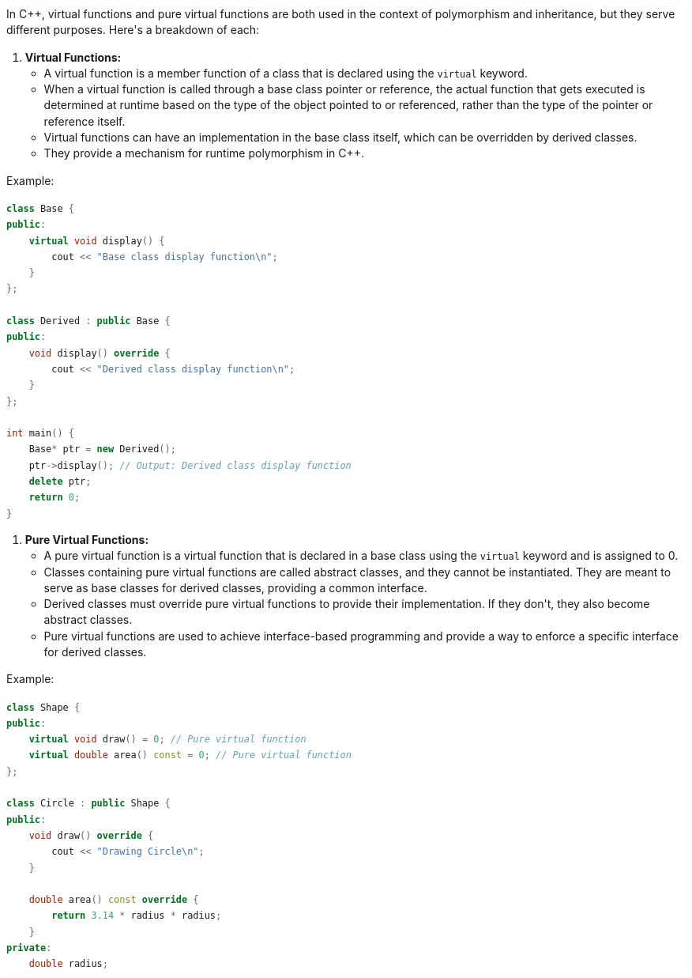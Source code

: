 In C++, virtual functions and pure virtual functions are both used in the context of polymorphism and inheritance, but they serve different purposes. Here's a breakdown of each:

1. **Virtual Functions:**
   - A virtual function is a member function of a class that is declared using the `virtual` keyword.
   - When a virtual function is called through a base class pointer or reference, the actual function that gets executed is determined at runtime based on the type of the object pointed to or referenced, rather than the type of the pointer or reference itself.
   - Virtual functions can have an implementation in the base class itself, which can be overridden by derived classes.
   - They provide a mechanism for runtime polymorphism in C++.

Example:

```cpp
class Base {
public:
    virtual void display() {
        cout << "Base class display function\n";
    }
};

class Derived : public Base {
public:
    void display() override {
        cout << "Derived class display function\n";
    }
};

int main() {
    Base* ptr = new Derived();
    ptr->display(); // Output: Derived class display function
    delete ptr;
    return 0;
}
```

1. **Pure Virtual Functions:**
   - A pure virtual function is a virtual function that is declared in a base class using the `virtual` keyword and is assigned to 0.
   - Classes containing pure virtual functions are called abstract classes, and they cannot be instantiated. They are meant to serve as base classes for derived classes, providing a common interface.
   - Derived classes must override pure virtual functions to provide their implementation. If they don't, they also become abstract classes.
   - Pure virtual functions are used to achieve interface-based programming and provide a way to enforce a specific interface for derived classes.

Example:

```cpp
class Shape {
public:
    virtual void draw() = 0; // Pure virtual function
    virtual double area() const = 0; // Pure virtual function
};

class Circle : public Shape {
public:
    void draw() override {
        cout << "Drawing Circle\n";
    }
    
    double area() const override {
        return 3.14 * radius * radius;
    }
private:
    double radius;
```